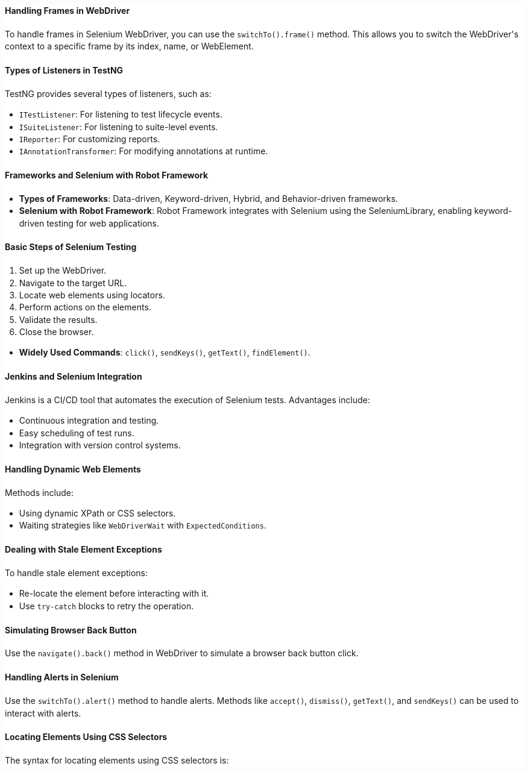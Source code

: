 #### Handling Frames in WebDriver
To handle frames in Selenium WebDriver, you can use the `switchTo().frame()` method. This allows you to switch the WebDriver's context to a specific frame by its index, name, or WebElement.

#### Types of Listeners in TestNG
TestNG provides several types of listeners, such as:
- `ITestListener`: For listening to test lifecycle events.
- `ISuiteListener`: For listening to suite-level events.
- `IReporter`: For customizing reports.
- `IAnnotationTransformer`: For modifying annotations at runtime.

#### Frameworks and Selenium with Robot Framework
- **Types of Frameworks**: Data-driven, Keyword-driven, Hybrid, and Behavior-driven frameworks.
- **Selenium with Robot Framework**: Robot Framework integrates with Selenium using the SeleniumLibrary, enabling keyword-driven testing for web applications.

#### Basic Steps of Selenium Testing
1. Set up the WebDriver.
2. Navigate to the target URL.
3. Locate web elements using locators.
4. Perform actions on the elements.
5. Validate the results.
6. Close the browser.
- **Widely Used Commands**: `click()`, `sendKeys()`, `getText()`, `findElement()`.

#### Jenkins and Selenium Integration
Jenkins is a CI/CD tool that automates the execution of Selenium tests. Advantages include:
- Continuous integration and testing.
- Easy scheduling of test runs.
- Integration with version control systems.

#### Handling Dynamic Web Elements
Methods include:
- Using dynamic XPath or CSS selectors.
- Waiting strategies like `WebDriverWait` with `ExpectedConditions`.

#### Dealing with Stale Element Exceptions
To handle stale element exceptions:
- Re-locate the element before interacting with it.
- Use `try-catch` blocks to retry the operation.

#### Simulating Browser Back Button
Use the `navigate().back()` method in WebDriver to simulate a browser back button click.

#### Handling Alerts in Selenium
Use the `switchTo().alert()` method to handle alerts. Methods like `accept()`, `dismiss()`, `getText()`, and `sendKeys()` can be used to interact with alerts.

#### Locating Elements Using CSS Selectors
The syntax for locating elements using CSS selectors is:

